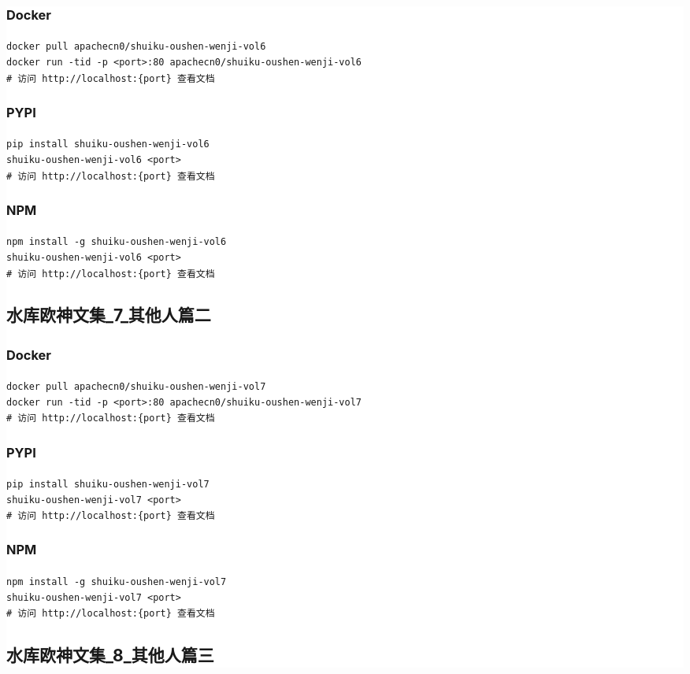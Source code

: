 

### Docker

```
docker pull apachecn0/shuiku-oushen-wenji-vol6
docker run -tid -p <port>:80 apachecn0/shuiku-oushen-wenji-vol6
# 访问 http://localhost:{port} 查看文档
```

### PYPI

```
pip install shuiku-oushen-wenji-vol6
shuiku-oushen-wenji-vol6 <port>
# 访问 http://localhost:{port} 查看文档
```

### NPM

```
npm install -g shuiku-oushen-wenji-vol6
shuiku-oushen-wenji-vol6 <port>
# 访问 http://localhost:{port} 查看文档
```

## 水库欧神文集_7_其他人篇二



### Docker

```
docker pull apachecn0/shuiku-oushen-wenji-vol7
docker run -tid -p <port>:80 apachecn0/shuiku-oushen-wenji-vol7
# 访问 http://localhost:{port} 查看文档
```

### PYPI

```
pip install shuiku-oushen-wenji-vol7
shuiku-oushen-wenji-vol7 <port>
# 访问 http://localhost:{port} 查看文档
```

### NPM

```
npm install -g shuiku-oushen-wenji-vol7
shuiku-oushen-wenji-vol7 <port>
# 访问 http://localhost:{port} 查看文档
```

## 水库欧神文集_8_其他人篇三
